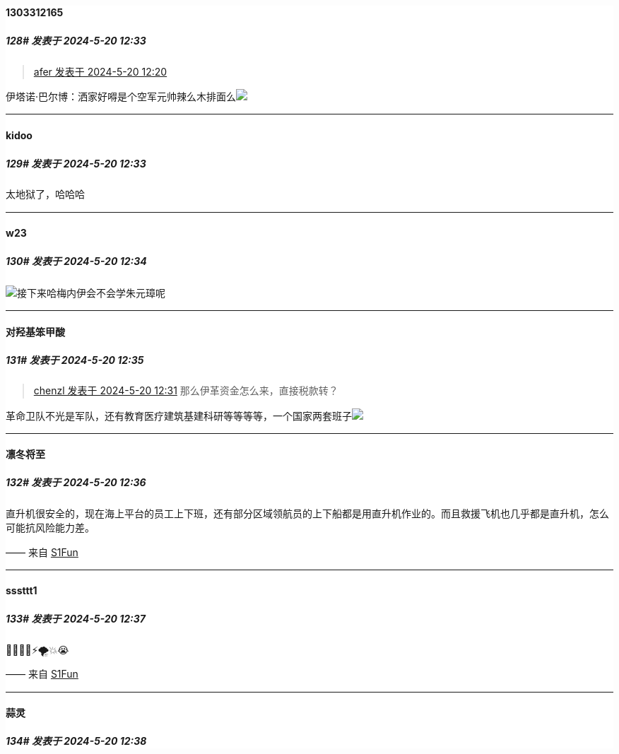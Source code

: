 ####  1303312165  
##### 128#       发表于 2024-5-20 12:33

<blockquote><a href="httphttps://bbs.saraba1st.com/2b/forum.php?mod=redirect&amp;goto=findpost&amp;pid=64938649&amp;ptid=2184018" target="_blank">afer 发表于 2024-5-20 12:20</a></blockquote>
伊塔诺·巴尔博：洒家好嘚是个空军元帅辣么木排面么<img src="https://static.saraba1st.com/image/smiley/animal2017/027.png" referrerpolicy="no-referrer">

*****

####  kidoo  
##### 129#       发表于 2024-5-20 12:33

太地狱了，哈哈哈

*****

####  w23  
##### 130#       发表于 2024-5-20 12:34

<img src="https://static.saraba1st.com/image/smiley/face2017/236.png" referrerpolicy="no-referrer">接下来哈梅内伊会不会学朱元璋呢

*****

####  对羟基笨甲酸  
##### 131#       发表于 2024-5-20 12:35

<blockquote><a href="httphttps://bbs.saraba1st.com/2b/forum.php?mod=redirect&amp;goto=findpost&amp;pid=64938791&amp;ptid=2184018" target="_blank">chenzl 发表于 2024-5-20 12:31</a>
那么伊革资金怎么来，直接税款转？</blockquote>
革命卫队不光是军队，还有教育医疗建筑基建科研等等等等，一个国家两套班子<img src="https://static.saraba1st.com/image/smiley/face2017/067.png" referrerpolicy="no-referrer">

*****

####  凛冬将至  
##### 132#       发表于 2024-5-20 12:36

直升机很安全的，现在海上平台的员工上下班，还有部分区域领航员的上下船都是用直升机作业的。而且救援飞机也几乎都是直升机，怎么可能抗风险能力差。

—— 来自 [S1Fun](https://s1fun.koalcat.com)

*****

####  sssttt1  
##### 133#       发表于 2024-5-20 12:37

🧑🏿‍🦲🚁⚡️🌪💥😭

—— 来自 [S1Fun](https://s1fun.koalcat.com)

*****

####  蒜灵  
##### 134#       发表于 2024-5-20 12:38
